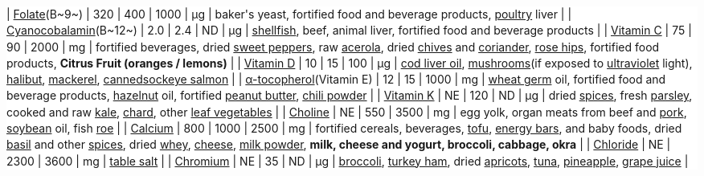 | [Folate](https://en.wikipedia.org/wiki/Folate)(B~9~)                     | 320     | 400                | 1000   | µg       | baker's yeast, fortified food and beverage products, [poultry](https://en.wikipedia.org/wiki/Poultry) liver                                                                                                                                                                                                                                                                                                                                                                     |
| [Cyanocobalamin](https://en.wikipedia.org/wiki/Cyanocobalamin)(B~12~)    | 2.0     | 2.4                | ND     | µg       | [shellfish](https://en.wikipedia.org/wiki/Shellfish), beef, animal liver, fortified food and beverage products                                                                                                                                                                                                                                                                                                                                                                  |
| [Vitamin C](https://en.wikipedia.org/wiki/Vitamin_C)                     | 75      | 90                 | 2000   | mg       | fortified beverages, dried [sweet peppers](https://en.wikipedia.org/wiki/Sweet_pepper), raw [acerola](https://en.wikipedia.org/wiki/Acerola), dried [chives](https://en.wikipedia.org/wiki/Chives) and [coriander](https://en.wikipedia.org/wiki/Coriander), [rose hips](https://en.wikipedia.org/wiki/Rose_hip), fortified food products, **Citrus Fruit (oranges / lemons)**                                                                                                  |
| [Vitamin D](https://en.wikipedia.org/wiki/Vitamin_D)                     | 10      | 15                 | 100    | µg       | [cod liver oil](https://en.wikipedia.org/wiki/Cod_liver_oil), [mushrooms](https://en.wikipedia.org/wiki/Mushroom)(if exposed to [ultraviolet](https://en.wikipedia.org/wiki/Ultraviolet) light), [halibut](https://en.wikipedia.org/wiki/Halibut), [mackerel](https://en.wikipedia.org/wiki/Mackerel), [canned](https://en.wikipedia.org/wiki/Canning)[sockeye salmon](https://en.wikipedia.org/wiki/Sockeye_salmon)                                                            |
| [α-tocopherol](https://en.wikipedia.org/wiki/Tocopherol)(Vitamin E)      | 12      | 15                 | 1000   | mg       | [wheat germ](https://en.wikipedia.org/wiki/Wheat_germ) oil, fortified food and beverage products, [hazelnut](https://en.wikipedia.org/wiki/Hazelnut) oil, fortified [peanut butter](https://en.wikipedia.org/wiki/Peanut_butter), [chili powder](https://en.wikipedia.org/wiki/Chili_powder)                                                                                                                                                                                    |
| [Vitamin K](https://en.wikipedia.org/wiki/Vitamin_K)                     | NE      | 120                | ND     | µg       | dried [spices](https://en.wikipedia.org/wiki/Spice), fresh [parsley](https://en.wikipedia.org/wiki/Parsley), cooked and raw [kale](https://en.wikipedia.org/wiki/Kale), [chard](https://en.wikipedia.org/wiki/Chard), other [leaf vegetables](https://en.wikipedia.org/wiki/Leaf_vegetables)                                                                                                                                                                                    |
| [Choline](https://en.wikipedia.org/wiki/Choline)                         | NE      | 550                | 3500   | mg       | egg yolk, organ meats from beef and [pork](https://en.wikipedia.org/wiki/Pork), [soybean](https://en.wikipedia.org/wiki/Soybean) oil, fish [roe](https://en.wikipedia.org/wiki/Roe)                                                                                                                                                                                                                                                                                             |
| [Calcium](https://en.wikipedia.org/wiki/Calcium)                         | 800     | 1000               | 2500   | mg       | fortified cereals, beverages, [tofu](https://en.wikipedia.org/wiki/Tofu), [energy bars](https://en.wikipedia.org/wiki/Energy_bar), and baby foods, dried [basil](https://en.wikipedia.org/wiki/Basil) and other [spices](https://en.wikipedia.org/wiki/Spice), dried [whey](https://en.wikipedia.org/wiki/Whey), [cheese](https://en.wikipedia.org/wiki/Cheese), [milk powder](https://en.wikipedia.org/wiki/Milk_powder), **milk, cheese and yogurt, broccoli, cabbage, okra** |
| [Chloride](https://en.wikipedia.org/wiki/Chloride)                       | NE      | 2300               | 3600   | mg       | [table salt](https://en.wikipedia.org/wiki/Table_salt)                                                                                                                                                                                                                                                                                                                                                                                                                          |
| [Chromium](https://en.wikipedia.org/wiki/Chromium)                       | NE      | 35                 | ND     | µg       | [broccoli](https://en.wikipedia.org/wiki/Broccoli), [turkey ham](https://en.wikipedia.org/wiki/Turkey_ham), dried [apricots](https://en.wikipedia.org/wiki/Apricot), [tuna](https://en.wikipedia.org/wiki/Tuna), [pineapple](https://en.wikipedia.org/wiki/Pineapple), [grape juice](https://en.wikipedia.org/wiki/Grape_juice)                                                                                                                                                 |